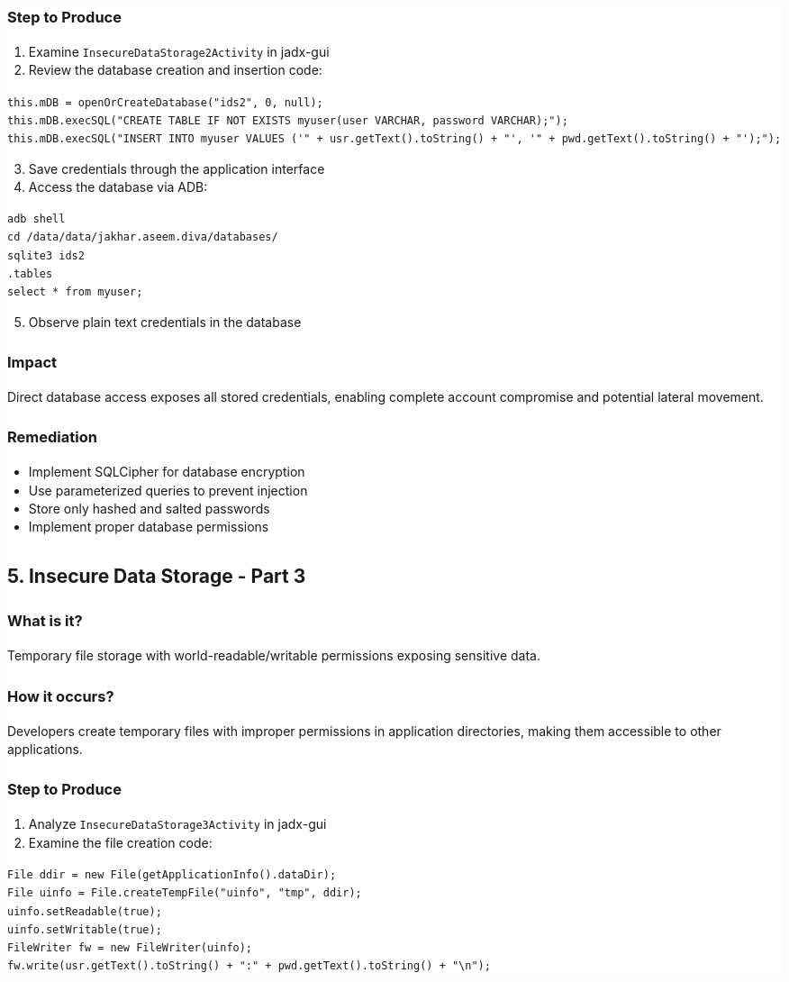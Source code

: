 ### Step to Produce

1. Examine `InsecureDataStorage2Activity` in jadx-gui
2. Review the database creation and insertion code:

```
this.mDB = openOrCreateDatabase("ids2", 0, null);
this.mDB.execSQL("CREATE TABLE IF NOT EXISTS myuser(user VARCHAR, password VARCHAR);");
this.mDB.execSQL("INSERT INTO myuser VALUES ('" + usr.getText().toString() + "', '" + pwd.getText().toString() + "');");
```

3. Save credentials through the application interface
4. Access the database via ADB:

```
adb shell
cd /data/data/jakhar.aseem.diva/databases/
sqlite3 ids2
.tables
select * from myuser;
```

5. Observe plain text credentials in the database

### Impact

Direct database access exposes all stored credentials, enabling complete account compromise and potential lateral movement.

### Remediation

- Implement SQLCipher for database encryption
- Use parameterized queries to prevent injection
- Store only hashed and salted passwords
- Implement proper database permissions

## 5. Insecure Data Storage - Part 3

### What is it?

Temporary file storage with world-readable/writable permissions exposing sensitive data.

### How it occurs?

Developers create temporary files with improper permissions in application directories, making them accessible to other applications.

### Step to Produce

1. Analyze `InsecureDataStorage3Activity` in jadx-gui
2. Examine the file creation code:

```
File ddir = new File(getApplicationInfo().dataDir);
File uinfo = File.createTempFile("uinfo", "tmp", ddir);
uinfo.setReadable(true);
uinfo.setWritable(true);
FileWriter fw = new FileWriter(uinfo);
fw.write(usr.getText().toString() + ":" + pwd.getText().toString() + "\n");
```

